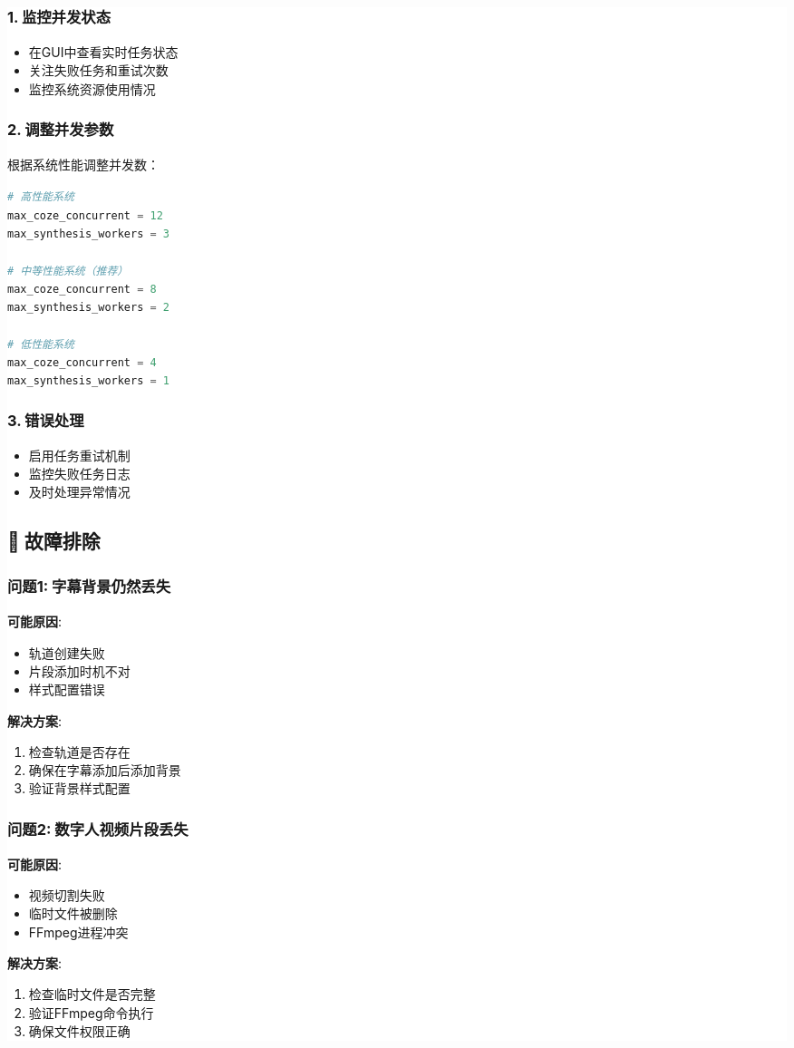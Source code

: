 ### 1. 监控并发状态
- 在GUI中查看实时任务状态
- 关注失败任务和重试次数
- 监控系统资源使用情况

### 2. 调整并发参数
根据系统性能调整并发数：
```python
# 高性能系统
max_coze_concurrent = 12
max_synthesis_workers = 3

# 中等性能系统（推荐）
max_coze_concurrent = 8
max_synthesis_workers = 2

# 低性能系统
max_coze_concurrent = 4
max_synthesis_workers = 1
```

### 3. 错误处理
- 启用任务重试机制
- 监控失败任务日志
- 及时处理异常情况

## 🚨 故障排除

### 问题1: 字幕背景仍然丢失
**可能原因**:
- 轨道创建失败
- 片段添加时机不对
- 样式配置错误

**解决方案**:
1. 检查轨道是否存在
2. 确保在字幕添加后添加背景
3. 验证背景样式配置

### 问题2: 数字人视频片段丢失
**可能原因**:
- 视频切割失败
- 临时文件被删除
- FFmpeg进程冲突

**解决方案**:
1. 检查临时文件是否完整
2. 验证FFmpeg命令执行
3. 确保文件权限正确
